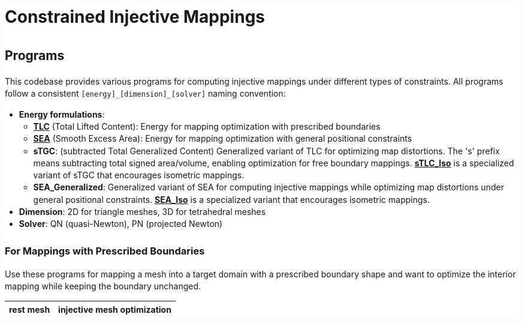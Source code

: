 # Constrained Injective Mappings

## Programs

This codebase provides various programs for computing injective mappings under different types of constraints. All programs follow a consistent `[energy]_[dimension]_[solver]` naming convention:

- **Energy formulations**:
  - **[TLC](https://duxingyi-charles.github.io/publication/lifting-simplices-to-find-injectivity/)** (Total Lifted Content): Energy for mapping optimization with prescribed boundaries
  - **[SEA](https://duxingyi-charles.github.io/publication/optimizing-global-injectivity-for-constrained-parameterization/)** (Smooth Excess Area): Energy for mapping optimization with general positional constraints
  - **sTGC**: (subtracted Total Generalized Content) Generalized variant of TLC for optimizing map distortions. 
  The 's' prefix means subtracting total signed area/volume, enabling optimization for free boundary mappings.
  **[sTLC_Iso](https://duxingyi-charles.github.io/publication/isometric-energies-for-recovering-injectivity-in-constrained-mapping/)** is a specialized variant of sTGC that encourages isometric mappings.
  - **SEA_Generalized**: Generalized variant of SEA for computing injective mappings while optimizing map distortions under general positional constraints. 
  **[SEA_Iso](https://duxingyi-charles.github.io/publication/isometric-energies-for-recovering-injectivity-in-constrained-mapping/)** is a specialized variant that encourages isometric mappings.
- **Dimension**: 2D for triangle meshes, 3D for tetrahedral meshes
- **Solver**: QN (quasi-Newton), PN (projected Newton)

### For Mappings with Prescribed Boundaries

Use these programs for mapping a mesh into a target domain with a prescribed boundary shape and want to optimize the interior mapping while keeping the boundary unchanged.

|                       rest mesh                        |                        injective mesh optimization                        |
|:------------------------------------------------------:|:-------------------------------------------------------------------------:|